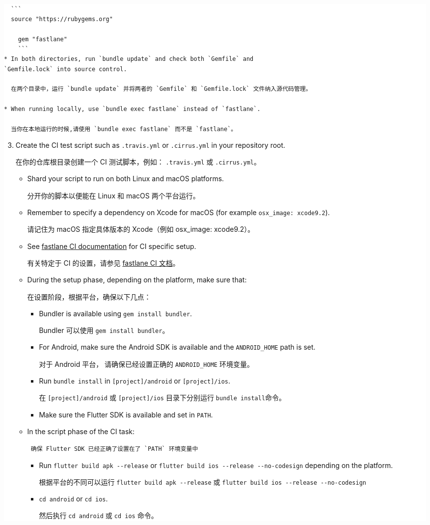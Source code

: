       ```
      source "https://rubygems.org"

        gem "fastlane"
        ```
    * In both directories, run `bundle update` and check both `Gemfile` and
    `Gemfile.lock` into source control.
    
      在两个目录中，运行 `bundle update` 并将两者的 `Gemfile` 和 `Gemfile.lock` 文件纳入源代码管理。
      
    * When running locally, use `bundle exec fastlane` instead of `fastlane`.
    
      当你在本地运行的时候,请使用 `bundle exec fastlane` 而不是 `fastlane`。

3. Create the CI test script such as `.travis.yml` or `.cirrus.yml` in your
repository root.

   在你的仓库根目录创建一个 CI 测试脚本，例如： `.travis.yml` 或 `.cirrus.yml`。
   
    * Shard your script to run on both Linux and macOS platforms.
    
      分开你的脚本以便能在 Linux 和 macOS 两个平台运行。
      
    * Remember to specify a dependency on Xcode for macOS (for example
    `osx_image: xcode9.2`).
    
      请记住为 macOS 指定具体版本的 Xcode（例如 osx_image: xcode9.2）。
      
    * See [fastlane CI documentation][] for CI specific setup.
    
      有关特定于 CI 的设置，请参见 [fastlane CI 文档][]。

    * During the setup phase, depending on the platform, make sure that:
    
      在设置阶段，根据平台，确保以下几点：
      
         * Bundler is available using `gem install bundler`.
         
           Bundler 可以使用 `gem install bundler`。
            
         * For Android, make sure the Android SDK is available and the `ANDROID_HOME`
         path is set.
           
           对于 Android 平台， 请确保已经设置正确的 `ANDROID_HOME` 环境变量。
         
         * Run `bundle install` in `[project]/android` or `[project]/ios`.
           
           在 `[project]/android` 或 `[project]/ios` 目录下分别运行 `bundle install`命令。
         
         * Make sure the Flutter SDK is available and set in `PATH`.
    * In the script phase of the CI task:
    
           确保 Flutter SDK 已经正确了设置在了 `PATH` 环境变量中
         
         * Run `flutter build apk --release` or `flutter build ios --release --no-codesign` depending on the platform.
         
           根据平台的不同可以运行 `flutter build apk --release` 或 `flutter build ios --release --no-codesign`
   
         * `cd android` or `cd ios`.
         
           然后执行 `cd android` 或 `cd ios` 命令。
           

[fastlane CI documentation]: https://docs.fastlane.tools/best-practices/continuous-integration
[fastlane CI 文档]: https://docs.fastlane.tools/best-practices/continuous-integration
[Apple Developer Account console]: https://developer.apple.com/account/ios/certificate/
[Cirrus]: https://cirrus-ci.org/guide/writing-tasks/#encrypted-variables
[Cirrus script]: {{site.github}}/flutter/flutter/blob/master/.cirrus.yml
[Codemagic CI/CD for Flutter]: https://blog.codemagic.io/getting-started-with-codemagic/
[Example Project]: {{site.github}}/nabilnalakath/flutter-githubaction
[fastlane]: https://docs.fastlane.tools
[fastlane Android beta deployment guide]: https://docs.fastlane.tools/getting-started/android/beta-deployment/
[fastlane CI documentation]: https://docs.fastlane.tools/best-practices/continuous-integration
[fastlane iOS beta deployment guide]: https://docs.fastlane.tools/getting-started/ios/beta-deployment/
[Flutter CI/CD with Bitrise]: https://devcenter.bitrise.io/getting-started/getting-started-with-flutter-apps/
[Flutter Gallery in the Flutter repo]: {{site.github}}/flutter/flutter/tree/master/examples/flutter_gallery
[GitHub Actions- CI/CD on GitHub]: https://github.com/features/actions
[GitLab Continuous Integration (GitLab CI/CD)]: https://docs.gitlab.com/ee/ci/README.html#doc-nav
[Match]: https://docs.fastlane.tools/actions/match/
[official Play Store documentation]: https://support.google.com/googleplay/android-developer/answer/7384423?hl=en
[Supply setup steps]: https://docs.fastlane.tools/getting-started/android/setup/#setting-up-supply